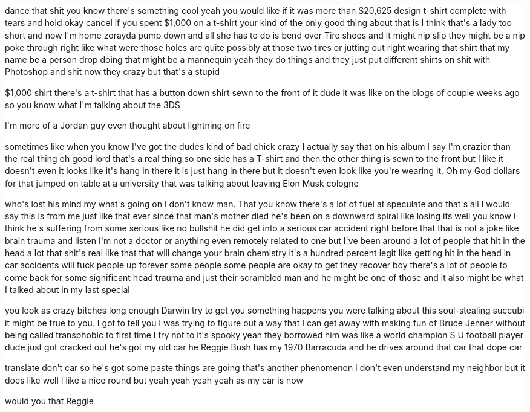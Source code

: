<timemark seconds="2024" />

dance that shit you know there's something cool yeah you would like if it was more than $20,625 design t-shirt complete with tears and hold okay cancel if you spent $1,000 on a t-shirt your kind of the only good thing about that is I think that's a lady too short and now I'm home zorayda pump down and all she has to do is bend over Tire shoes and it might nip slip they might be a nip poke through right like what were those holes are quite possibly at those two tires or jutting out right wearing that shirt that my name be a person drop doing that might be a mannequin yeah they do things and they just put different shirts on shit with Photoshop and shit now they crazy but that's a stupid

<timemark seconds="2084" />

$1,000 shirt there's a t-shirt that has a button down shirt sewn to the front of it dude it was like on the blogs of couple weeks ago so you know what I'm talking about the 3DS

<timemark seconds="2110" />

I'm more of a Jordan guy even thought about lightning on fire

<timemark seconds="2114" />

sometimes like when you know I've got the dudes kind of bad chick crazy I actually say that on his album I say I'm crazier than the real thing oh good lord that's a real thing so one side has a T-shirt and then the other thing is sewn to the front but I like it doesn't even it looks like it's hang in there it is just hang in there but it doesn't even look like you're wearing it. Oh my God dollars for that jumped on table at a university that was talking about leaving Elon Musk cologne

<timemark seconds="2165" />

who's lost his mind my what's going on I don't know man. That you know there's a lot of fuel at speculate and that's all I would say this is from me just like that ever since that man's mother died he's been on a downward spiral like losing its well you know I think he's suffering from some serious like no bullshit he did get into a serious car accident right before that that is not a joke like brain trauma and listen I'm not a doctor or anything even remotely related to one but I've been around a lot of people that hit in the head a lot that shit's real like that that will change your brain chemistry it's a hundred percent legit like getting hit in the head in car accidents will fuck people up forever some people some people are okay to get they recover boy there's a lot of people to come back for some significant head trauma and just their scrambled man and he might be one of those and it also might be what I talked about in my last special

<timemark seconds="2226" />

you look as crazy bitches long enough Darwin try to get you something happens you were talking about this soul-stealing succubi it might be true to you. I got to tell you I was trying to figure out a way that I can get away with making fun of Bruce Jenner without being called transphobic to first time I try not to it's spooky yeah they borrowed him was like a world champion S U football player dude just got cracked out he's got my old car he Reggie Bush has my 1970 Barracuda and he drives around that car that dope car

<timemark seconds="2286" />

translate don't car so he's got some paste things are going that's another phenomenon I don't even understand my neighbor but it does like well I like a nice round but yeah yeah yeah yeah as my car is now

<timemark seconds="2312" />

would you that Reggie
